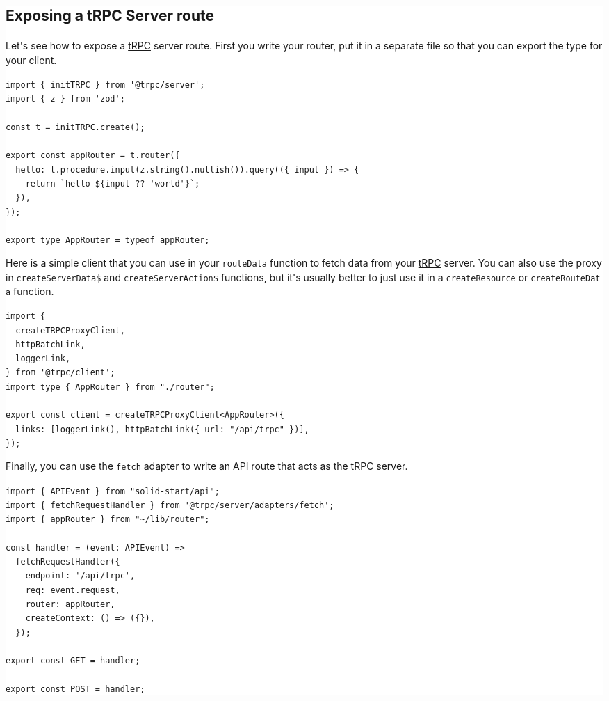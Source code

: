 ## Exposing a tRPC Server route

Let's see how to expose a [tRPC][trpc] server route. First you write your router, put it in a separate file so that you can export the type for your client.

```tsx filename="lib/router.ts"
import { initTRPC } from '@trpc/server';
import { z } from 'zod';

const t = initTRPC.create();

export const appRouter = t.router({
  hello: t.procedure.input(z.string().nullish()).query(({ input }) => {
    return `hello ${input ?? 'world'}`;
  }),
});

export type AppRouter = typeof appRouter;
```

Here is a simple client that you can use in your `routeData` function to fetch data from your [tRPC][trpc] server. You can also use the proxy in `createServerData$` and `createServerAction$` functions, but it's usually better to just use it in a `createResource` or `createRouteData` function.

```tsx filename="lib/trpc.ts"
import {
  createTRPCProxyClient,
  httpBatchLink,
  loggerLink,
} from '@trpc/client';
import type { AppRouter } from "./router";

export const client = createTRPCProxyClient<AppRouter>({
  links: [loggerLink(), httpBatchLink({ url: "/api/trpc" })],
});
```

Finally, you can use the `fetch` adapter to write an API route that acts as the tRPC server.

```tsx filename="routes/api/trpc/[...].ts"
import { APIEvent } from "solid-start/api";
import { fetchRequestHandler } from '@trpc/server/adapters/fetch';
import { appRouter } from "~/lib/router";

const handler = (event: APIEvent) => 
  fetchRequestHandler({
    endpoint: '/api/trpc',
    req: event.request,
    router: appRouter,
    createContext: () => ({}),
  });

export const GET = handler;

export const POST = handler;
```


[cookies]: https://developer.mozilla.org/en-US/docs/Web/HTTP/Cookies
[session]: /advanced/session
[response]: https://developer.mozilla.org/en-US/docs/Web/API/Response
[createServerData]: /api/createServerData
[trpc]: https://trpc.io
[routing]: /core-concepts/routing